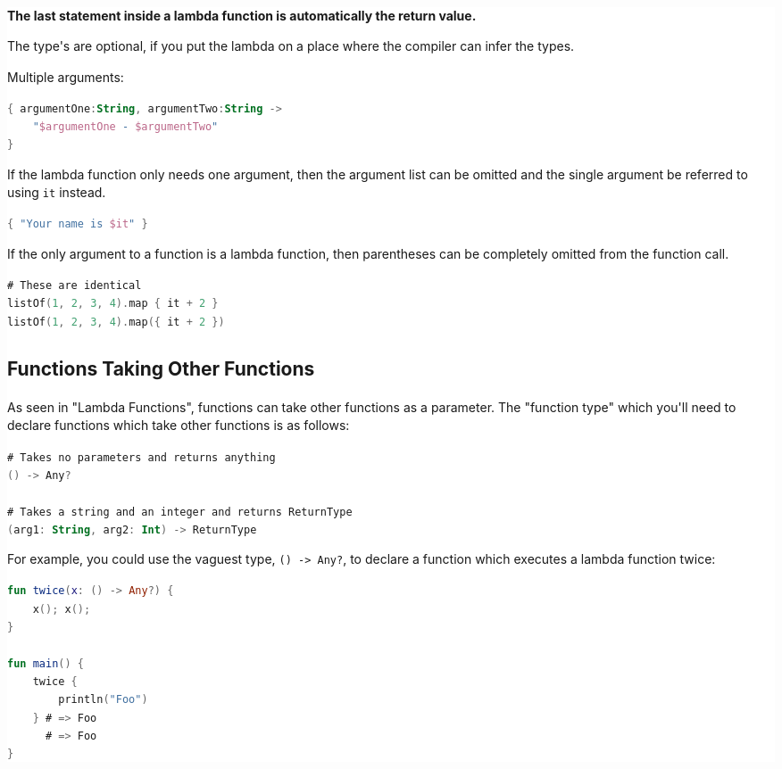 **The last statement inside a lambda function is automatically the return value.**

The type's are optional, if you put the lambda on a place where the compiler can infer the types.

Multiple arguments:

```kotlin
{ argumentOne:String, argumentTwo:String ->
    "$argumentOne - $argumentTwo"
}

```

If the lambda function only needs one argument, then the argument list can be omitted and the single argument be referred to using `it` instead.

```kotlin
{ "Your name is $it" }

```

If the only argument to a function is a lambda function, then parentheses can be completely omitted from the function call.

```kotlin
# These are identical
listOf(1, 2, 3, 4).map { it + 2 }
listOf(1, 2, 3, 4).map({ it + 2 })

```



## Functions Taking Other Functions


As seen in "Lambda Functions", functions can take other functions as a parameter. The "function type" which you'll need to declare functions which take other functions is as follows:

```kotlin
# Takes no parameters and returns anything
() -> Any?

# Takes a string and an integer and returns ReturnType
(arg1: String, arg2: Int) -> ReturnType

```

For example, you could use the vaguest type, `() -> Any?`, to declare a function which executes a lambda function twice:

```kotlin
fun twice(x: () -> Any?) {
    x(); x();
}

fun main() {
    twice {
        println("Foo")
    } # => Foo
      # => Foo
}

```
